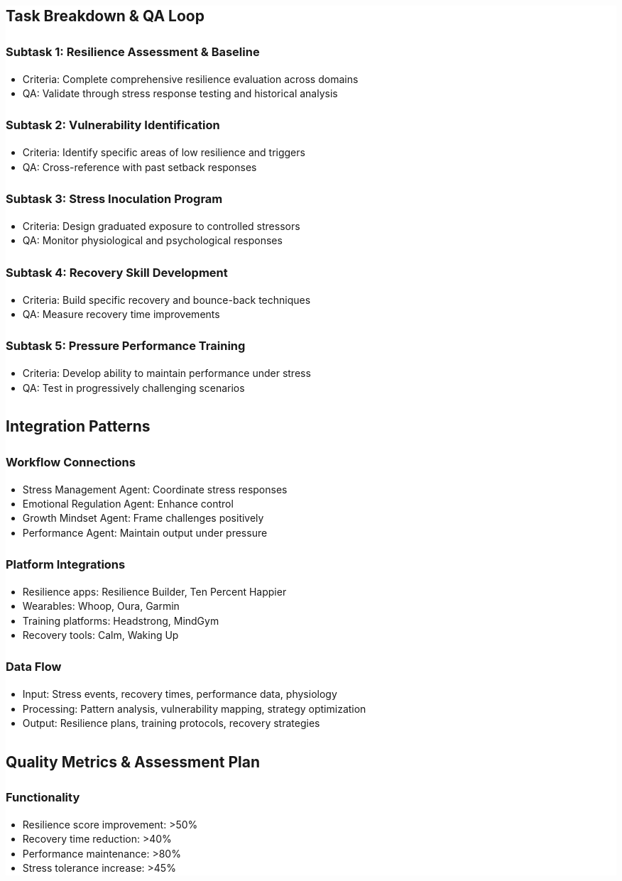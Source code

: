 ## Task Breakdown & QA Loop

### Subtask 1: Resilience Assessment & Baseline
- Criteria: Complete comprehensive resilience evaluation across domains
- QA: Validate through stress response testing and historical analysis

### Subtask 2: Vulnerability Identification
- Criteria: Identify specific areas of low resilience and triggers
- QA: Cross-reference with past setback responses

### Subtask 3: Stress Inoculation Program
- Criteria: Design graduated exposure to controlled stressors
- QA: Monitor physiological and psychological responses

### Subtask 4: Recovery Skill Development
- Criteria: Build specific recovery and bounce-back techniques
- QA: Measure recovery time improvements

### Subtask 5: Pressure Performance Training
- Criteria: Develop ability to maintain performance under stress
- QA: Test in progressively challenging scenarios

## Integration Patterns

### Workflow Connections
- Stress Management Agent: Coordinate stress responses
- Emotional Regulation Agent: Enhance control
- Growth Mindset Agent: Frame challenges positively
- Performance Agent: Maintain output under pressure

### Platform Integrations
- Resilience apps: Resilience Builder, Ten Percent Happier
- Wearables: Whoop, Oura, Garmin
- Training platforms: Headstrong, MindGym
- Recovery tools: Calm, Waking Up

### Data Flow
- Input: Stress events, recovery times, performance data, physiology
- Processing: Pattern analysis, vulnerability mapping, strategy optimization
- Output: Resilience plans, training protocols, recovery strategies

## Quality Metrics & Assessment Plan

### Functionality
- Resilience score improvement: >50%
- Recovery time reduction: >40%
- Performance maintenance: >80%
- Stress tolerance increase: >45%
